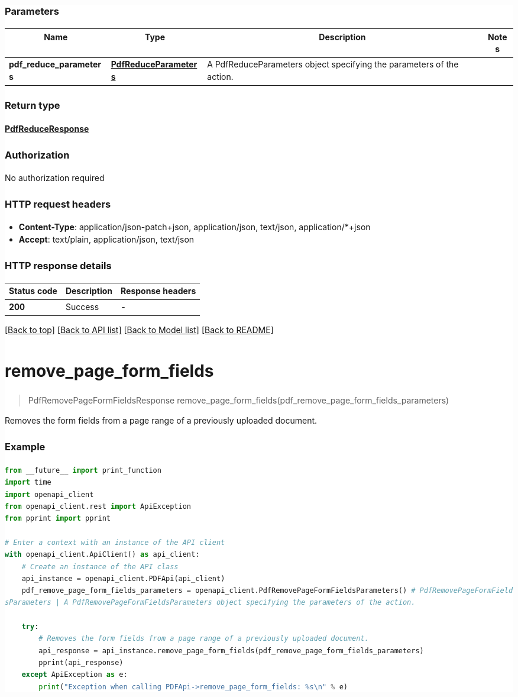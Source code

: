 ### Parameters

Name | Type | Description  | Notes
------------- | ------------- | ------------- | -------------
 **pdf_reduce_parameters** | [**PdfReduceParameters**](PdfReduceParameters.md)| A PdfReduceParameters object specifying the parameters of the action. | 

### Return type

[**PdfReduceResponse**](PdfReduceResponse.md)

### Authorization

No authorization required

### HTTP request headers

 - **Content-Type**: application/json-patch+json, application/json, text/json, application/*+json
 - **Accept**: text/plain, application/json, text/json

### HTTP response details
| Status code | Description | Response headers |
|-------------|-------------|------------------|
**200** | Success |  -  |

[[Back to top]](#) [[Back to API list]](../README.md#documentation-for-api-endpoints) [[Back to Model list]](../README.md#documentation-for-models) [[Back to README]](../README.md)

# **remove_page_form_fields**
> PdfRemovePageFormFieldsResponse remove_page_form_fields(pdf_remove_page_form_fields_parameters)

Removes the form fields from a page range of a previously uploaded document.

### Example

```python
from __future__ import print_function
import time
import openapi_client
from openapi_client.rest import ApiException
from pprint import pprint

# Enter a context with an instance of the API client
with openapi_client.ApiClient() as api_client:
    # Create an instance of the API class
    api_instance = openapi_client.PDFApi(api_client)
    pdf_remove_page_form_fields_parameters = openapi_client.PdfRemovePageFormFieldsParameters() # PdfRemovePageFormFieldsParameters | A PdfRemovePageFormFieldsParameters object specifying the parameters of the action.

    try:
        # Removes the form fields from a page range of a previously uploaded document.
        api_response = api_instance.remove_page_form_fields(pdf_remove_page_form_fields_parameters)
        pprint(api_response)
    except ApiException as e:
        print("Exception when calling PDFApi->remove_page_form_fields: %s\n" % e)
```

